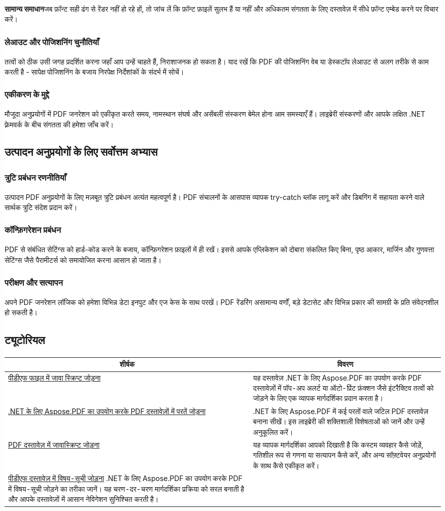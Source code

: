 **सामान्य समाधान**जब फ़ॉन्ट सही ढंग से रेंडर नहीं हो रहे हों, तो जांच लें कि फ़ॉन्ट फ़ाइलें सुलभ हैं या नहीं और अधिकतम संगतता के लिए दस्तावेज़ में सीधे फ़ॉन्ट एम्बेड करने पर विचार करें।

### लेआउट और पोजिशनिंग चुनौतियाँ
तत्वों को ठीक उसी जगह प्रदर्शित करना जहाँ आप उन्हें चाहते हैं, निराशाजनक हो सकता है। याद रखें कि PDF की पोजिशनिंग वेब या डेस्कटॉप लेआउट से अलग तरीके से काम करती है - सापेक्ष पोजिशनिंग के बजाय निरपेक्ष निर्देशांकों के संदर्भ में सोचें।

### एकीकरण के मुद्दे
मौजूदा अनुप्रयोगों में PDF जनरेशन को एकीकृत करते समय, नामस्थान संघर्ष और असेंबली संस्करण बेमेल होना आम समस्याएँ हैं। लाइब्रेरी संस्करणों और आपके लक्षित .NET फ़्रेमवर्क के बीच संगतता की हमेशा जाँच करें।

## उत्पादन अनुप्रयोगों के लिए सर्वोत्तम अभ्यास

### त्रुटि प्रबंधन रणनीतियाँ
उत्पादन PDF अनुप्रयोगों के लिए मज़बूत त्रुटि प्रबंधन अत्यंत महत्वपूर्ण है। PDF संचालनों के आसपास व्यापक try-catch ब्लॉक लागू करें और डिबगिंग में सहायता करने वाले सार्थक त्रुटि संदेश प्रदान करें।

### कॉन्फ़िगरेशन प्रबंधन
PDF से संबंधित सेटिंग्स को हार्ड-कोड करने के बजाय, कॉन्फ़िगरेशन फ़ाइलों में ही रखें। इससे आपके एप्लिकेशन को दोबारा संकलित किए बिना, पृष्ठ आकार, मार्जिन और गुणवत्ता सेटिंग्स जैसे पैरामीटर्स को समायोजित करना आसान हो जाता है।

### परीक्षण और सत्यापन
अपने PDF जनरेशन लॉजिक को हमेशा विभिन्न डेटा इनपुट और एज केस के साथ परखें। PDF रेंडरिंग असामान्य वर्णों, बड़े डेटासेट और विभिन्न प्रकार की सामग्री के प्रति संवेदनशील हो सकती है।

## ट्यूटोरियल

| शीर्षक | विवरण |
| --- | --- | 
| [पीडीएफ फाइल में जावा स्क्रिप्ट जोड़ना](./adding-java-script-to-pdf/) | यह दस्तावेज़ .NET के लिए Aspose.PDF का उपयोग करके PDF दस्तावेज़ों में पॉप-अप अलर्ट या ऑटो-प्रिंट फ़ंक्शन जैसे इंटरैक्टिव तत्वों को जोड़ने के लिए एक व्यापक मार्गदर्शिका प्रदान करता है। |  
| [.NET के लिए Aspose.PDF का उपयोग करके PDF दस्तावेज़ों में परतें जोड़ना](./adding-layers-to-pdf/) | .NET के लिए Aspose.PDF में कई परतों वाले जटिल PDF दस्तावेज़ बनाना सीखें। इस लाइब्रेरी की शक्तिशाली विशेषताओं को जानें और उन्हें अनुकूलित करें। |  
| [PDF दस्तावेज़ में जावास्क्रिप्ट जोड़ना](./adding-remove-java-script-to-doc/) | यह व्यापक मार्गदर्शिका आपको दिखाती है कि कस्टम व्यवहार कैसे जोड़ें, गतिशील रूप से गणना या सत्यापन कैसे करें, और अन्य सॉफ़्टवेयर अनुप्रयोगों के साथ कैसे एकीकृत करें। |  
| [पीडीएफ दस्तावेज़ में विषय-सूची जोड़ना](./adding-toc-to-pdf/) .NET के लिए Aspose.PDF का उपयोग करके PDF में विषय-सूची जोड़ने का तरीका जानें। यह चरण-दर-चरण मार्गदर्शिका प्रक्रिया को सरल बनाती है और आपके दस्तावेज़ों में आसान नेविगेशन सुनिश्चित करती है। |